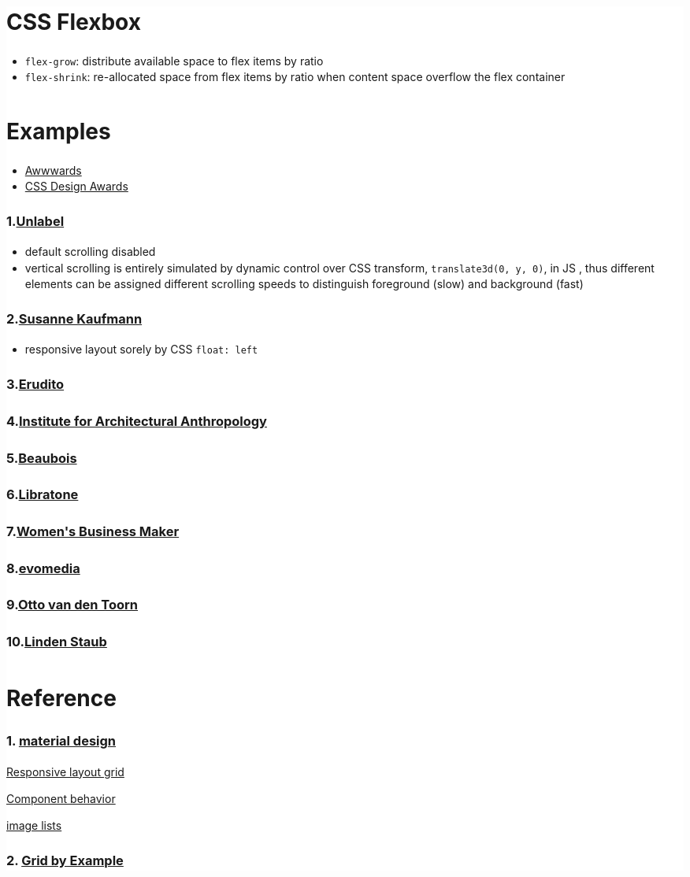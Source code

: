 # CSS Flexbox

- `flex-grow`: distribute available space to flex items by ratio
- `flex-shrink`: re-allocated space from flex items by ratio when content space overflow the flex container

# Examples

- [Awwwards](https://www.awwwards.com/)
- [CSS Design Awards](https://www.cssdesignawards.com/)

### 1.[Unlabel](https://unlabel.us/)

- default scrolling disabled
- vertical scrolling is entirely simulated by dynamic control over CSS transform, `translate3d(0, y, 0)`, in JS
, thus different elements can be assigned different scrolling speeds to distinguish foreground (slow) and background (fast)

### 2.[Susanne Kaufmann](https://www.susannekaufmann.com/en)

- responsive layout sorely by CSS `float: left`

### 3.[Erudito](https://erudi.to/)

### 4.[Institute for Architectural Anthropology](https://i-f-aa.com/)

### 5.[Beaubois](http://www.beaubois.com/)

### 6.[Libratone](https://www.libratone.com/us/)

### 7.[Women's Business Maker](http://www.wbm.miami/)

### 8.[evomedia](https://www.evomedia.lt/en)

### 9.[Otto van den Toorn](https://www.ottografie.nl/)

### 10.[Linden Staub](https://lindenstaub.com/)


# Reference

### 1. [material design](https://material.io/design/)

[Responsive layout grid](https://material.io/design/layout/responsive-layout-grid.html#columns-gutters-margins)

[Component behavior](https://material.io/design/layout/component-behavior.html#)

[image lists](https://material.io/design/components/image-lists.html)

### 2. [Grid by Example](https://gridbyexample.com/examples/)
